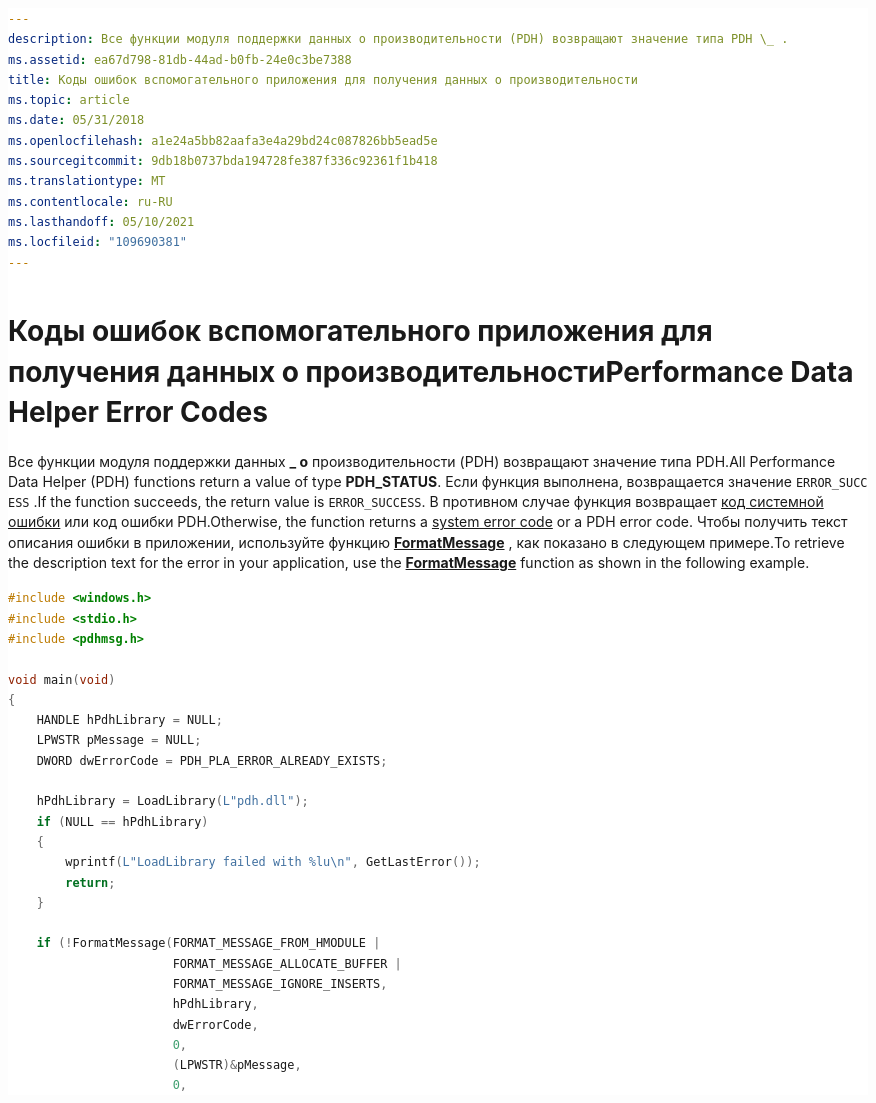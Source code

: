 ```yaml
---
description: Все функции модуля поддержки данных о производительности (PDH) возвращают значение типа PDH \_ .
ms.assetid: ea67d798-81db-44ad-b0fb-24e0c3be7388
title: Коды ошибок вспомогательного приложения для получения данных о производительности
ms.topic: article
ms.date: 05/31/2018
ms.openlocfilehash: a1e24a5bb82aafa3e4a29bd24c087826bb5ead5e
ms.sourcegitcommit: 9db18b0737bda194728fe387f336c92361f1b418
ms.translationtype: MT
ms.contentlocale: ru-RU
ms.lasthandoff: 05/10/2021
ms.locfileid: "109690381"
---
```

# <a name="performance-data-helper-error-codes"></a><span data-ttu-id="9987e-103">Коды ошибок вспомогательного приложения для получения данных о производительности</span><span class="sxs-lookup"><span data-stu-id="9987e-103">Performance Data Helper Error Codes</span></span>

<span data-ttu-id="9987e-104">Все функции модуля поддержки данных **\_ о** производительности (PDH) возвращают значение типа PDH.</span><span class="sxs-lookup"><span data-stu-id="9987e-104">All Performance Data Helper (PDH) functions return a value of type **PDH\_STATUS**.</span></span> <span data-ttu-id="9987e-105">Если функция выполнена, возвращается значение `ERROR_SUCCESS` .</span><span class="sxs-lookup"><span data-stu-id="9987e-105">If the function succeeds, the return value is `ERROR_SUCCESS`.</span></span> <span data-ttu-id="9987e-106">В противном случае функция возвращает [код системной ошибки](/windows/desktop/Debug/system-error-codes) или код ошибки PDH.</span><span class="sxs-lookup"><span data-stu-id="9987e-106">Otherwise, the function returns a [system error code](/windows/desktop/Debug/system-error-codes) or a PDH error code.</span></span> <span data-ttu-id="9987e-107">Чтобы получить текст описания ошибки в приложении, используйте функцию [**FormatMessage**](/windows/desktop/api/winbase/nf-winbase-formatmessage) , как показано в следующем примере.</span><span class="sxs-lookup"><span data-stu-id="9987e-107">To retrieve the description text for the error in your application, use the [**FormatMessage**](/windows/desktop/api/winbase/nf-winbase-formatmessage) function as shown in the following example.</span></span>

```C++
#include <windows.h>
#include <stdio.h>
#include <pdhmsg.h>

void main(void)
{
    HANDLE hPdhLibrary = NULL;
    LPWSTR pMessage = NULL;
    DWORD dwErrorCode = PDH_PLA_ERROR_ALREADY_EXISTS;

    hPdhLibrary = LoadLibrary(L"pdh.dll");
    if (NULL == hPdhLibrary)
    {
        wprintf(L"LoadLibrary failed with %lu\n", GetLastError());
        return;
    }

    if (!FormatMessage(FORMAT_MESSAGE_FROM_HMODULE |
                       FORMAT_MESSAGE_ALLOCATE_BUFFER |
                       FORMAT_MESSAGE_IGNORE_INSERTS,
                       hPdhLibrary,
                       dwErrorCode,
                       0,
                       (LPWSTR)&pMessage,
                       0,
```